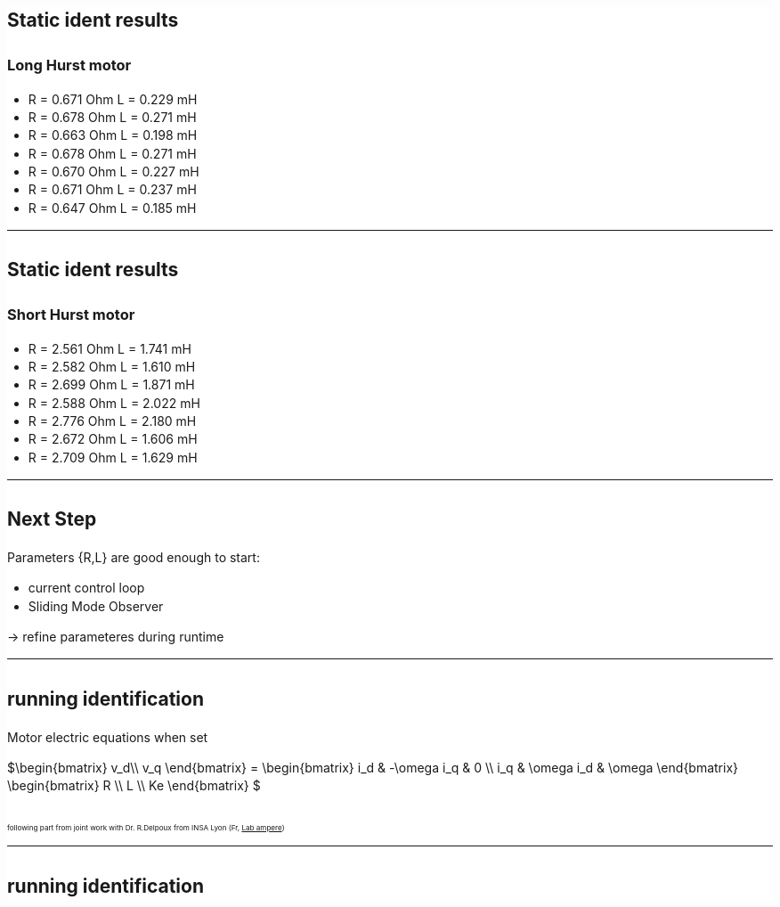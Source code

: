 
## Static ident results
### Long Hurst motor
  - R = 0.671 Ohm	L = 0.229 mH
  - R = 0.678 Ohm	L = 0.271 mH
  - R = 0.663 Ohm	L = 0.198 mH
  - R = 0.678 Ohm	L = 0.271 mH
  - R = 0.670 Ohm	L = 0.227 mH
  - R = 0.671 Ohm	L = 0.237 mH
  - R = 0.647 Ohm	L = 0.185 mH

---

## Static ident results
### Short Hurst motor
  - R = 2.561 Ohm	L = 1.741 mH
  - R = 2.582 Ohm	L = 1.610 mH
  - R = 2.699 Ohm	L = 1.871 mH
  - R = 2.588 Ohm	L = 2.022 mH
  - R = 2.776 Ohm	L = 2.180 mH
  - R = 2.672 Ohm	L = 1.606 mH
  - R = 2.709 Ohm	L = 1.629 mH

---

## Next Step  

Parameters {R,L} are good enough to start:

- current control loop
- Sliding Mode Observer


-> refine parameteres during runtime

---

## running identification

Motor electric equations when set

$\begin{bmatrix} v_d\\\\ v_q \end{bmatrix}  = 
\begin{bmatrix} i_d & -\omega i_q & 0 \\\\ i_q & \omega i_d & \omega \end{bmatrix} 
\begin{bmatrix} R \\\\ L \\\\ Ke \end{bmatrix} $

<sub><sub><sub>following part from joint work with Dr. R.Delpoux from INSA Lyon (Fr, [Lab ampere](https://rtdc.ctrl-elec.fr/))</sub></sub></sub>

---

## running identification
